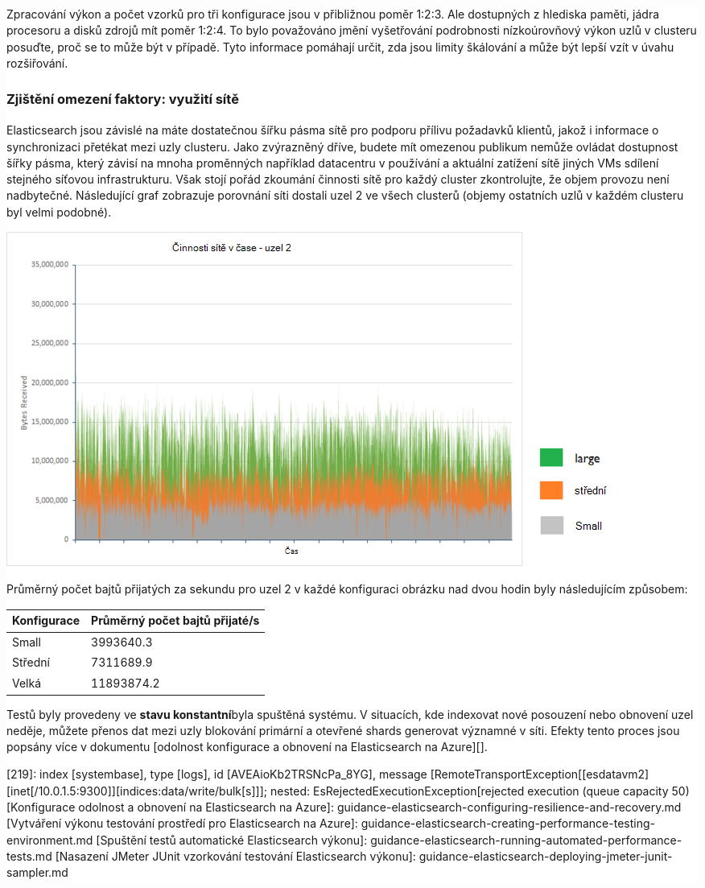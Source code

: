 Zpracování výkon a počet vzorků pro tři konfigurace jsou v přibližnou poměr 1:2:3. Ale dostupných z hlediska paměti, jádra procesoru a disků zdrojů mít poměr 1:2:4. To bylo považováno jmění vyšetřování podrobnosti nízkoúrovňový výkon uzlů v clusteru posuďte, proč se to může být v případě. Tyto informace pomáhají určit, zda jsou limity škálování a může být lepší vzít v úvahu rozšiřování. 

### <a name="determining-limiting-factors-network-utilization"></a>Zjištění omezení faktory: využití sítě

Elasticsearch jsou závislé na máte dostatečnou šířku pásma sítě pro podporu přílivu požadavků klientů, jakož i informace o synchronizaci přetékat mezi uzly clusteru. Jako zvýrazněný dříve, budete mít omezenou publikum nemůže ovládat dostupnost šířky pásma, který závisí na mnoha proměnných například datacentru v používání a aktuální zatížení sítě jiných VMs sdílení stejného síťovou infrastrukturu. Však stojí pořád zkoumání činnosti sítě pro každý cluster zkontrolujte, že objem provozu není nadbytečné. Následující graf zobrazuje porovnání síti dostali uzel 2 ve všech clusterů (objemy ostatních uzlů v každém clusteru byl velmi podobné).

![](media/guidance-elasticsearch/data-ingestion-image1.png)

Průměrný počet bajtů přijatých za sekundu pro uzel 2 v každé konfiguraci obrázku nad dvou hodin byly následujícím způsobem:

| Konfigurace | Průměrný počet bajtů přijaté/s |
|---------------|--------------------------------------|
| Small         | 3993640.3                            |
| Střední        | 7311689.9                            |
| Velká         | 11893874.2                           |

Testů byly provedeny ve **stavu konstantní**byla spuštěná systému. V situacích, kde indexovat nové posouzení nebo obnovení uzel neděje, můžete přenos dat mezi uzly blokování primární a otevřené shards generovat významné v síti. Efekty tento proces jsou popsány více v dokumentu [odolnost konfigurace a obnovení na Elasticsearch na Azure][].


[219]: index [systembase], type [logs], id [AVEAioKb2TRSNcPa_8YG], message [RemoteTransportException[[esdatavm2][inet[/10.0.1.5:9300]][indices:data/write/bulk[s]]]; nested: EsRejectedExecutionException[rejected execution (queue capacity 50)
[Konfigurace odolnost a obnovení na Elasticsearch na Azure]: guidance-elasticsearch-configuring-resilience-and-recovery.md
[Vytváření výkonu testování prostředí pro Elasticsearch na Azure]: guidance-elasticsearch-creating-performance-testing-environment.md
[Spuštění testů automatické Elasticsearch výkonu]: guidance-elasticsearch-running-automated-performance-tests.md
[Nasazení JMeter JUnit vzorkování testování Elasticsearch výkonu]: guidance-elasticsearch-deploying-jmeter-junit-sampler.md
